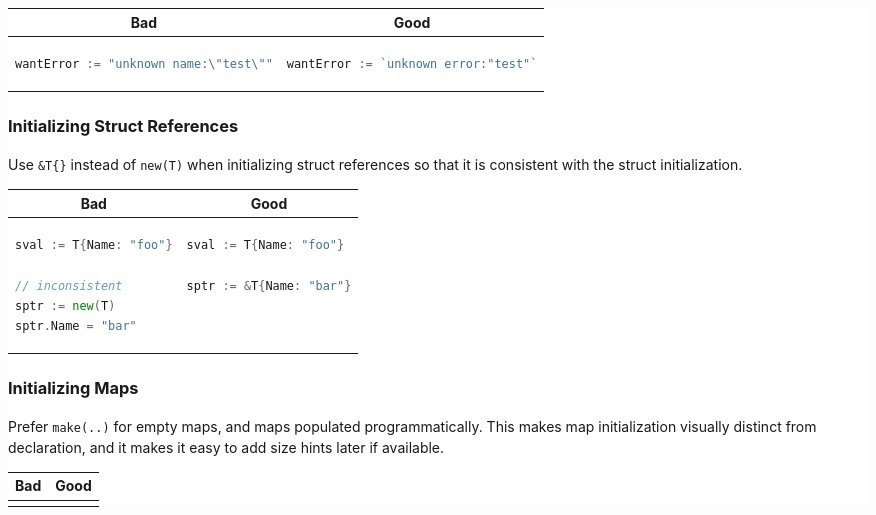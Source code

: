 <table>
<thead><tr><th>Bad</th><th>Good</th></tr></thead>
<tbody>
<tr><td>

```go
wantError := "unknown name:\"test\""
```

</td><td>

```go
wantError := `unknown error:"test"`
```

</td></tr>
</tbody></table>

### Initializing Struct References

Use `&T{}` instead of `new(T)` when initializing struct references so that it
is consistent with the struct initialization.

<table>
<thead><tr><th>Bad</th><th>Good</th></tr></thead>
<tbody>
<tr><td>

```go
sval := T{Name: "foo"}

// inconsistent
sptr := new(T)
sptr.Name = "bar"
```

</td><td>

```go
sval := T{Name: "foo"}

sptr := &T{Name: "bar"}
```

</td></tr>
</tbody></table>

### Initializing Maps

Prefer `make(..)` for empty maps, and maps populated
programmatically. This makes map initialization visually
distinct from declaration, and it makes it easy to add size
hints later if available.

<table>
<thead><tr><th>Bad</th><th>Good</th></tr></thead>
<tbody>
<tr><td>
